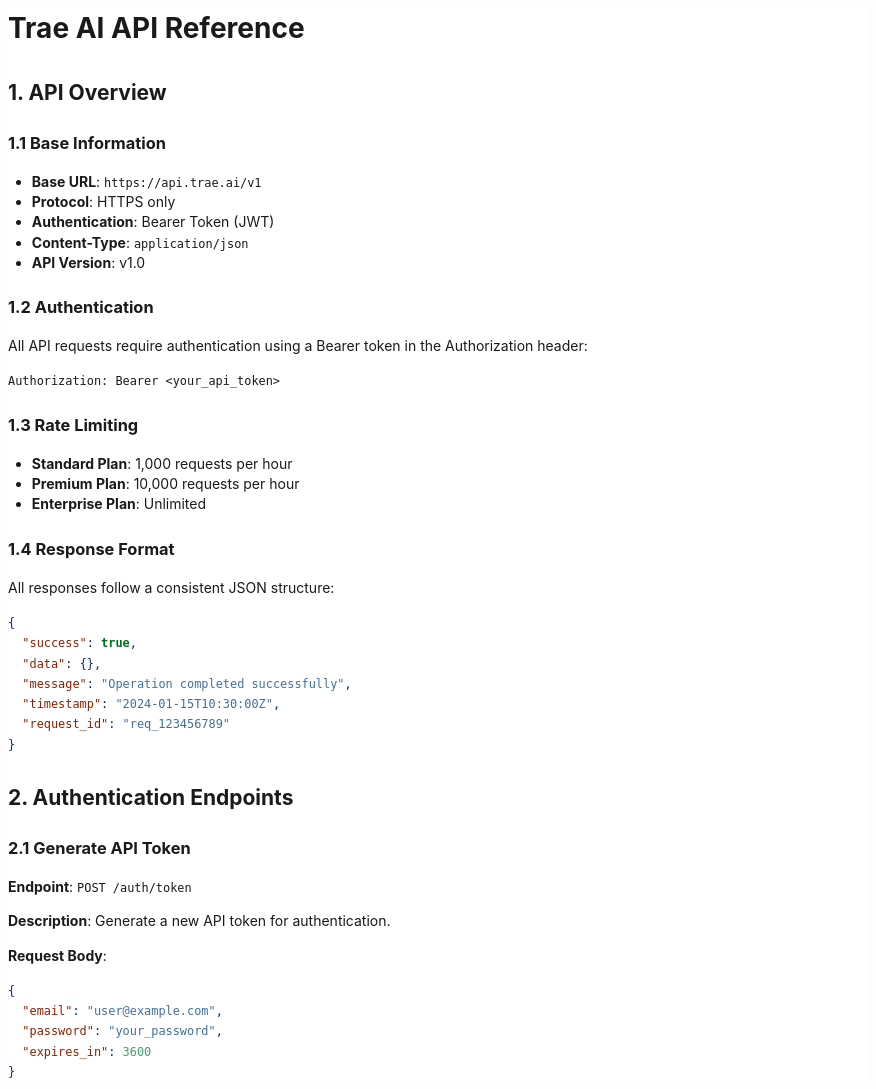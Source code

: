 # Trae AI API Reference

## 1. API Overview

### 1.1 Base Information
- **Base URL**: `https://api.trae.ai/v1`
- **Protocol**: HTTPS only
- **Authentication**: Bearer Token (JWT)
- **Content-Type**: `application/json`
- **API Version**: v1.0

### 1.2 Authentication
All API requests require authentication using a Bearer token in the Authorization header:

```http
Authorization: Bearer <your_api_token>
```

### 1.3 Rate Limiting
- **Standard Plan**: 1,000 requests per hour
- **Premium Plan**: 10,000 requests per hour
- **Enterprise Plan**: Unlimited

### 1.4 Response Format
All responses follow a consistent JSON structure:

```json
{
  "success": true,
  "data": {},
  "message": "Operation completed successfully",
  "timestamp": "2024-01-15T10:30:00Z",
  "request_id": "req_123456789"
}
```

## 2. Authentication Endpoints

### 2.1 Generate API Token

**Endpoint**: `POST /auth/token`

**Description**: Generate a new API token for authentication.

**Request Body**:
```json
{
  "email": "user@example.com",
  "password": "your_password",
  "expires_in": 3600
}
```
